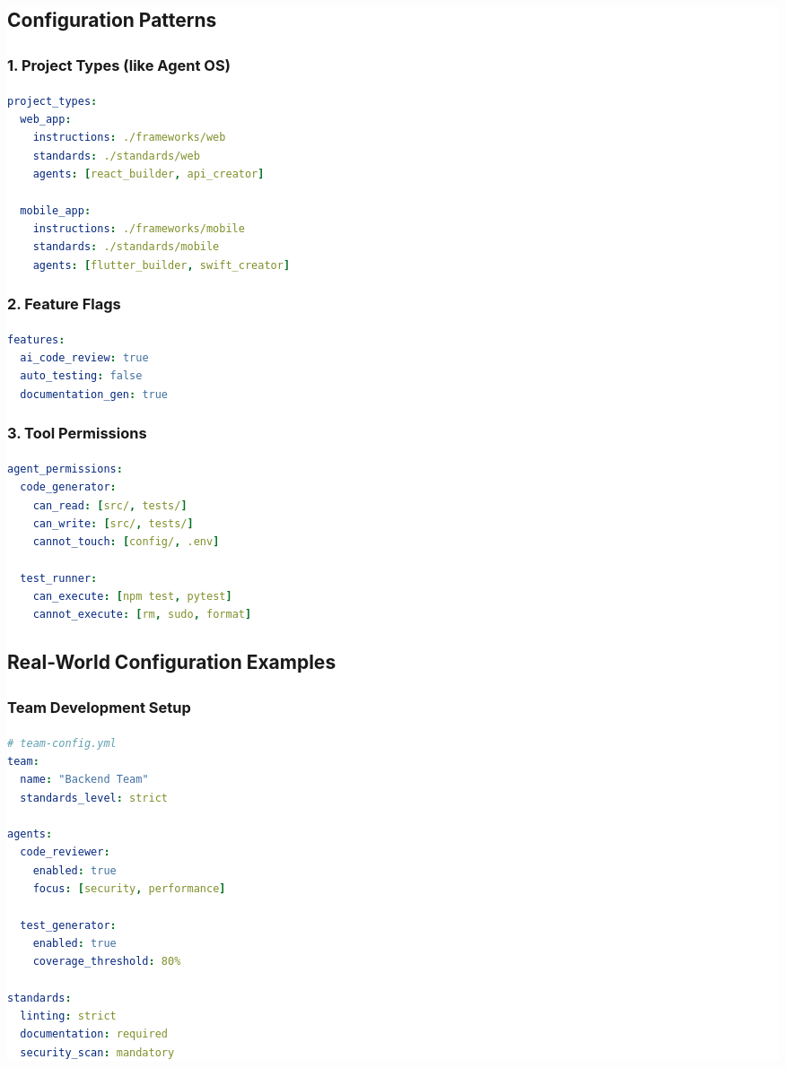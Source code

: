 ## Configuration Patterns

### 1. Project Types (like Agent OS)
```yaml
project_types:
  web_app:
    instructions: ./frameworks/web
    standards: ./standards/web
    agents: [react_builder, api_creator]

  mobile_app:
    instructions: ./frameworks/mobile
    standards: ./standards/mobile
    agents: [flutter_builder, swift_creator]
```

### 2. Feature Flags
```yaml
features:
  ai_code_review: true
  auto_testing: false
  documentation_gen: true
```

### 3. Tool Permissions
```yaml
agent_permissions:
  code_generator:
    can_read: [src/, tests/]
    can_write: [src/, tests/]
    cannot_touch: [config/, .env]

  test_runner:
    can_execute: [npm test, pytest]
    cannot_execute: [rm, sudo, format]
```

## Real-World Configuration Examples

### Team Development Setup
```yaml
# team-config.yml
team:
  name: "Backend Team"
  standards_level: strict

agents:
  code_reviewer:
    enabled: true
    focus: [security, performance]

  test_generator:
    enabled: true
    coverage_threshold: 80%

standards:
  linting: strict
  documentation: required
  security_scan: mandatory
```
